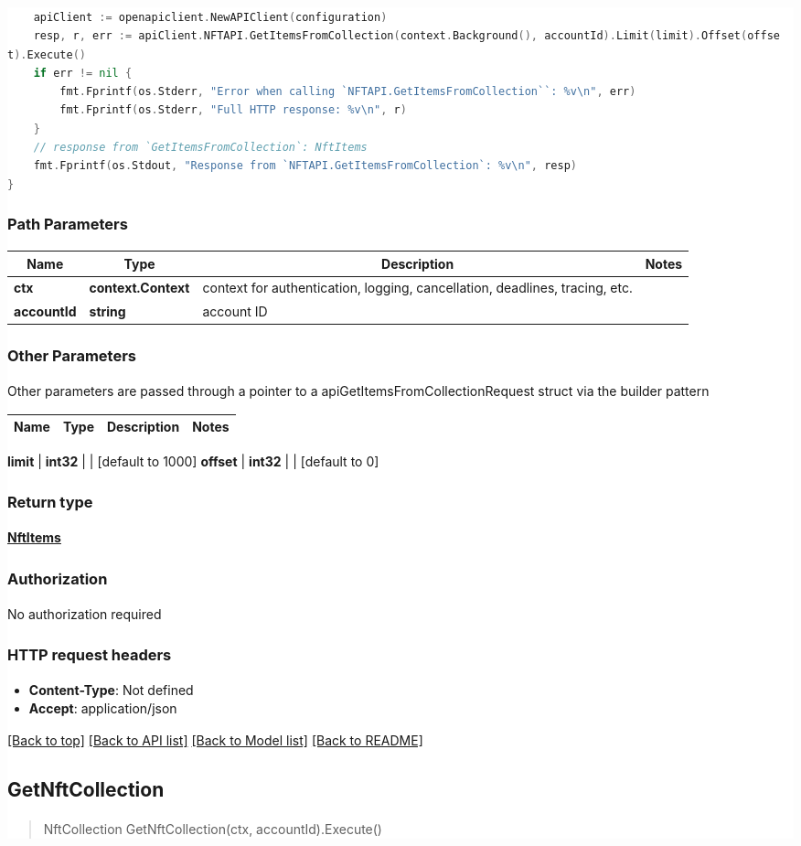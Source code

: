 ```go
	apiClient := openapiclient.NewAPIClient(configuration)
	resp, r, err := apiClient.NFTAPI.GetItemsFromCollection(context.Background(), accountId).Limit(limit).Offset(offset).Execute()
	if err != nil {
		fmt.Fprintf(os.Stderr, "Error when calling `NFTAPI.GetItemsFromCollection``: %v\n", err)
		fmt.Fprintf(os.Stderr, "Full HTTP response: %v\n", r)
	}
	// response from `GetItemsFromCollection`: NftItems
	fmt.Fprintf(os.Stdout, "Response from `NFTAPI.GetItemsFromCollection`: %v\n", resp)
}
```

### Path Parameters


Name | Type | Description  | Notes
------------- | ------------- | ------------- | -------------
**ctx** | **context.Context** | context for authentication, logging, cancellation, deadlines, tracing, etc.
**accountId** | **string** | account ID | 

### Other Parameters

Other parameters are passed through a pointer to a apiGetItemsFromCollectionRequest struct via the builder pattern


Name | Type | Description  | Notes
------------- | ------------- | ------------- | -------------

 **limit** | **int32** |  | [default to 1000]
 **offset** | **int32** |  | [default to 0]

### Return type

[**NftItems**](NftItems.md)

### Authorization

No authorization required

### HTTP request headers

- **Content-Type**: Not defined
- **Accept**: application/json

[[Back to top]](#) [[Back to API list]](../README.md#documentation-for-api-endpoints)
[[Back to Model list]](../README.md#documentation-for-models)
[[Back to README]](../README.md)


## GetNftCollection

> NftCollection GetNftCollection(ctx, accountId).Execute()
